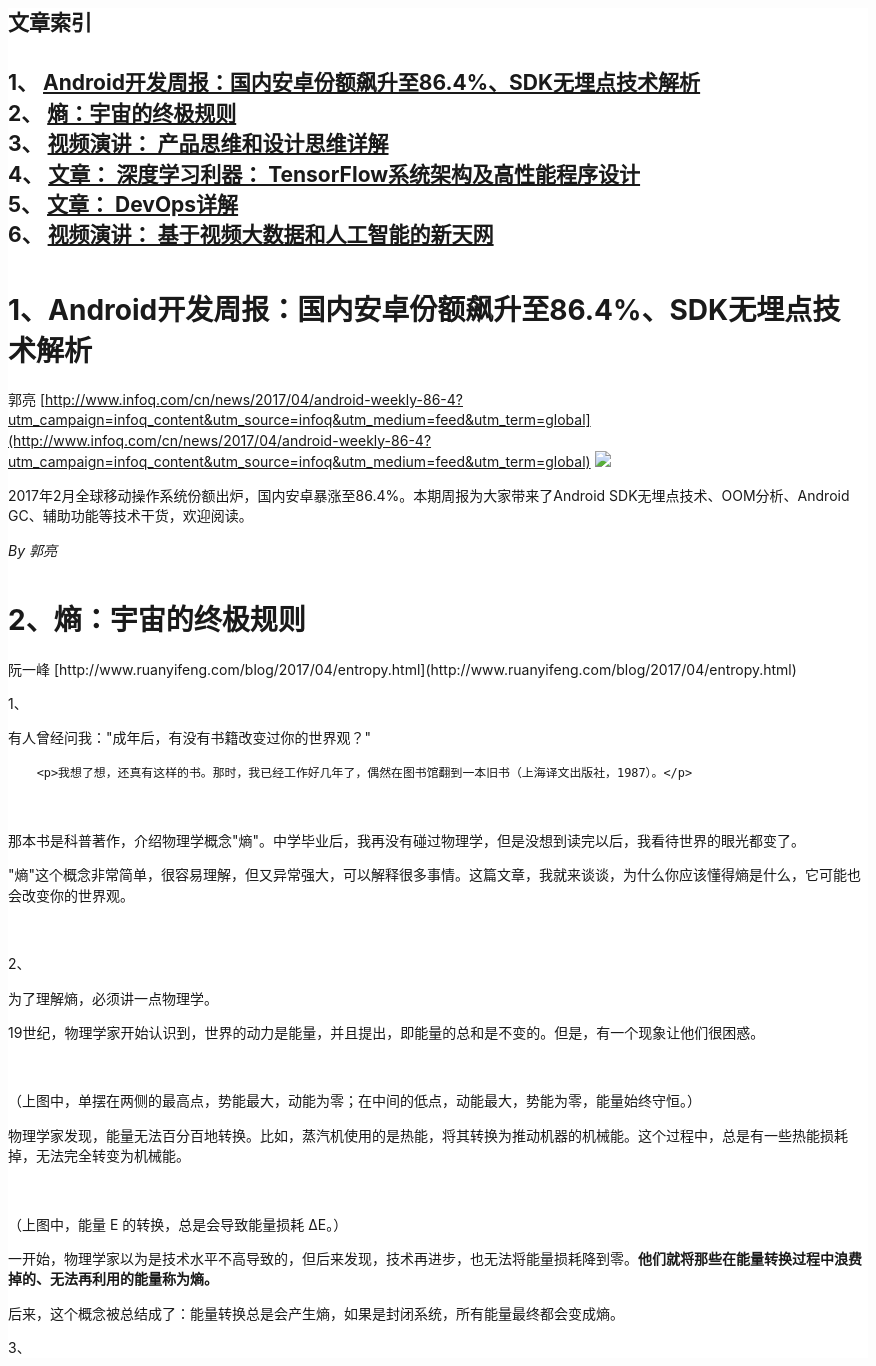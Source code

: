 ## 文章索引
1、 <a href="#1android开发周报国内安卓份额飙升至864sdk无埋点技术解析" >Android开发周报：国内安卓份额飙升至86.4%、SDK无埋点技术解析</a><br/>
2、 <a href="#2熵宇宙的终极规则" >熵：宇宙的终极规则</a><br/>
3、 <a href="#3视频演讲-产品思维和设计思维详解" >视频演讲： 产品思维和设计思维详解</a><br/>
4、 <a href="#4文章-深度学习利器-tensorflow系统架构及高性能程序设计" >文章： 深度学习利器： TensorFlow系统架构及高性能程序设计</a><br/>
5、 <a href="#5文章-devops详解" >文章： DevOps详解</a><br/>
6、 <a href="#6视频演讲-基于视频大数据和人工智能的新天网" >视频演讲： 基于视频大数据和人工智能的新天网</a><br/><h1 id="#title_0" >1、Android开发周报：国内安卓份额飙升至86.4%、SDK无埋点技术解析</h1>
郭亮
[http://www.infoq.com/cn/news/2017/04/android-weekly-86-4?utm_campaign=infoq_content&utm_source=infoq&utm_medium=feed&utm_term=global](http://www.infoq.com/cn/news/2017/04/android-weekly-86-4?utm_campaign=infoq_content&utm_source=infoq&utm_medium=feed&utm_term=global)
<img src="http://www.infoq.com/styles/i/logo_bigger.jpg"/><p>2017年2月全球移动操作系统份额出炉，国内安卓暴涨至86.4%。本期周报为大家带来了Android SDK无埋点技术、OOM分析、Android GC、辅助功能等技术干货，欢迎阅读。</p> <i>By 郭亮</i>
---------------
<h1 id="#title_1" >2、熵：宇宙的终极规则</h1>
阮一峰
[http://www.ruanyifeng.com/blog/2017/04/entropy.html](http://www.ruanyifeng.com/blog/2017/04/entropy.html)
<p>1、</p>

<p>有人曾经问我："成年后，有没有书籍改变过你的世界观？"</p>

        <p>我想了想，还真有这样的书。那时，我已经工作好几年了，偶然在图书馆翻到一本旧书（上海译文出版社，1987）。</p>

<p><img src="http://www.ruanyifeng.com/blogimg/asset/2017/bg2017042401.jpg" alt="" title="" /></p>

<p>那本书是科普著作，介绍物理学概念"熵"。中学毕业后，我再没有碰过物理学，但是没想到读完以后，我看待世界的眼光都变了。</p>

<p>"熵"这个概念非常简单，很容易理解，但又异常强大，可以解释很多事情。这篇文章，我就来谈谈，为什么你应该懂得熵是什么，它可能也会改变你的世界观。</p>

<p><img src="http://www.ruanyifeng.com/blogimg/asset/2017/bg2017042402.png" alt="" title="" /></p>

<p>2、</p>

<p>为了理解熵，必须讲一点物理学。</p>

<p>19世纪，物理学家开始认识到，世界的动力是能量，并且提出，即能量的总和是不变的。但是，有一个现象让他们很困惑。</p>

<p><img src="http://www.ruanyifeng.com/blogimg/asset/2017/bg2017042403.jpg" alt="" title="" /></p>

<p>（上图中，单摆在两侧的最高点，势能最大，动能为零；在中间的低点，动能最大，势能为零，能量始终守恒。）</p>

<p>物理学家发现，能量无法百分百地转换。比如，蒸汽机使用的是热能，将其转换为推动机器的机械能。这个过程中，总是有一些热能损耗掉，无法完全转变为机械能。</p>

<p><img src="http://www.ruanyifeng.com/blogimg/asset/2017/bg2017042404.png" alt="" title="" /></p>

<p>（上图中，能量 E 的转换，总是会导致能量损耗 ∆E。）</p>

<p>一开始，物理学家以为是技术水平不高导致的，但后来发现，技术再进步，也无法将能量损耗降到零。<strong>他们就将那些在能量转换过程中浪费掉的、无法再利用的能量称为熵。</strong></p>

<p>后来，这个概念被总结成了：能量转换总是会产生熵，如果是封闭系统，所有能量最终都会变成熵。</p>

<p>3、</p>
